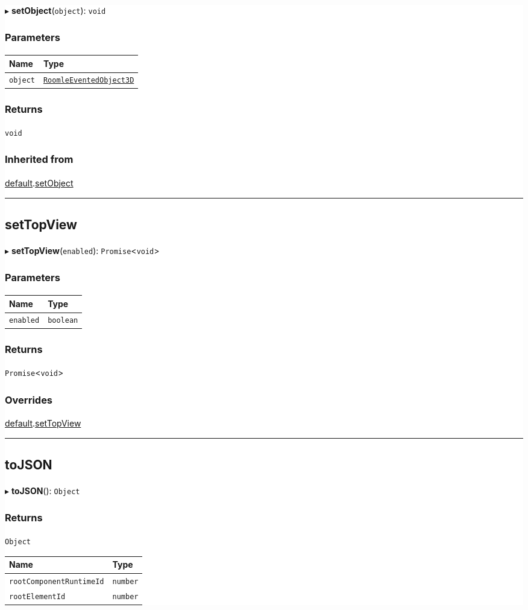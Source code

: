 ▸ **setObject**(`object`): `void`

### Parameters

| Name | Type |
| :------ | :------ |
| `object` | [`RoomleEventedObject3D`](../modules/configurator_core_src_roomle_configurator._internal_.md#roomleeventedobject3d) |

### Returns

`void`

### Inherited from

[default](planner_core_src_roomle_planner._internal_.default-13.md).[setObject](planner_core_src_roomle_planner._internal_.default-13.md#setobject)

___

## setTopView

▸ **setTopView**(`enabled`): `Promise`<`void`\>

### Parameters

| Name | Type |
| :------ | :------ |
| `enabled` | `boolean` |

### Returns

`Promise`<`void`\>

### Overrides

[default](planner_core_src_roomle_planner._internal_.default-13.md).[setTopView](planner_core_src_roomle_planner._internal_.default-13.md#settopview)

___

## toJSON

▸ **toJSON**(): `Object`

### Returns

`Object`

| Name | Type |
| :------ | :------ |
| `rootComponentRuntimeId` | `number` |
| `rootElementId` | `number` |

